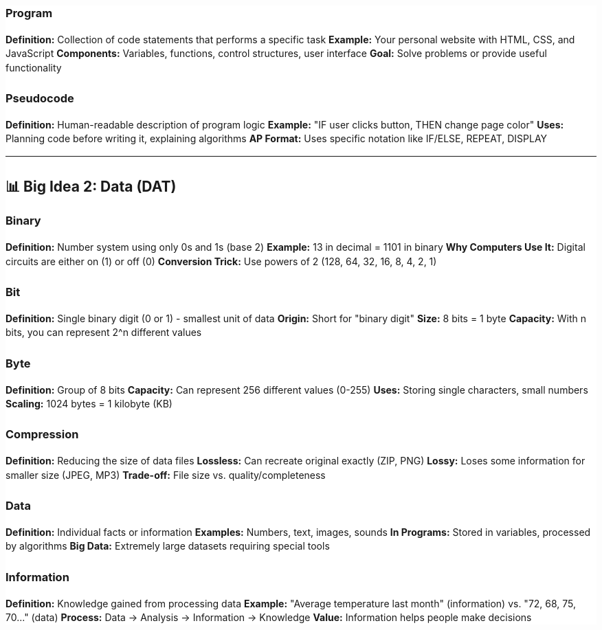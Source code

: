 ### **Program**
**Definition:** Collection of code statements that performs a specific task
**Example:** Your personal website with HTML, CSS, and JavaScript
**Components:** Variables, functions, control structures, user interface
**Goal:** Solve problems or provide useful functionality

### **Pseudocode**
**Definition:** Human-readable description of program logic
**Example:** "IF user clicks button, THEN change page color"
**Uses:** Planning code before writing it, explaining algorithms
**AP Format:** Uses specific notation like IF/ELSE, REPEAT, DISPLAY

---

## 📊 **Big Idea 2: Data (DAT)**

### **Binary**
**Definition:** Number system using only 0s and 1s (base 2)
**Example:** 13 in decimal = 1101 in binary
**Why Computers Use It:** Digital circuits are either on (1) or off (0)
**Conversion Trick:** Use powers of 2 (128, 64, 32, 16, 8, 4, 2, 1)

### **Bit**
**Definition:** Single binary digit (0 or 1) - smallest unit of data
**Origin:** Short for "binary digit"
**Size:** 8 bits = 1 byte
**Capacity:** With n bits, you can represent 2^n different values

### **Byte**
**Definition:** Group of 8 bits
**Capacity:** Can represent 256 different values (0-255)
**Uses:** Storing single characters, small numbers
**Scaling:** 1024 bytes = 1 kilobyte (KB)

### **Compression**
**Definition:** Reducing the size of data files
**Lossless:** Can recreate original exactly (ZIP, PNG)
**Lossy:** Loses some information for smaller size (JPEG, MP3)
**Trade-off:** File size vs. quality/completeness

### **Data**
**Definition:** Individual facts or information
**Examples:** Numbers, text, images, sounds
**In Programs:** Stored in variables, processed by algorithms
**Big Data:** Extremely large datasets requiring special tools

### **Information**
**Definition:** Knowledge gained from processing data
**Example:** "Average temperature last month" (information) vs. "72, 68, 75, 70..." (data)
**Process:** Data → Analysis → Information → Knowledge
**Value:** Information helps people make decisions
